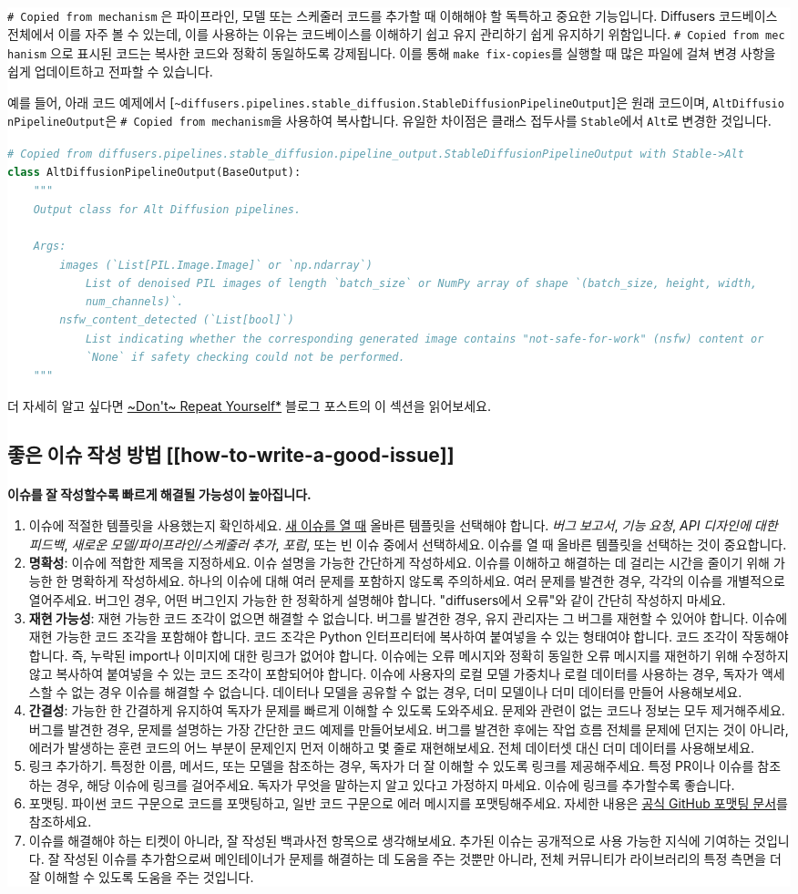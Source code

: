 `# Copied from mechanism` 은 파이프라인, 모델 또는 스케줄러 코드를 추가할 때 이해해야 할 독특하고 중요한 기능입니다. Diffusers 코드베이스 전체에서 이를 자주 볼 수 있는데, 이를 사용하는 이유는 코드베이스를 이해하기 쉽고 유지 관리하기 쉽게 유지하기 위함입니다. `# Copied from mechanism` 으로 표시된 코드는 복사한 코드와 정확히 동일하도록 강제됩니다. 이를 통해 `make fix-copies`를 실행할 때 많은 파일에 걸쳐 변경 사항을 쉽게 업데이트하고 전파할 수 있습니다.

예를 들어, 아래 코드 예제에서 [`~diffusers.pipelines.stable_diffusion.StableDiffusionPipelineOutput`]은 원래 코드이며, `AltDiffusionPipelineOutput`은 `# Copied from mechanism`을 사용하여 복사합니다. 유일한 차이점은 클래스 접두사를 `Stable`에서 `Alt`로 변경한 것입니다.

```py
# Copied from diffusers.pipelines.stable_diffusion.pipeline_output.StableDiffusionPipelineOutput with Stable->Alt
class AltDiffusionPipelineOutput(BaseOutput):
    """
    Output class for Alt Diffusion pipelines.

    Args:
        images (`List[PIL.Image.Image]` or `np.ndarray`)
            List of denoised PIL images of length `batch_size` or NumPy array of shape `(batch_size, height, width,
            num_channels)`.
        nsfw_content_detected (`List[bool]`)
            List indicating whether the corresponding generated image contains "not-safe-for-work" (nsfw) content or
            `None` if safety checking could not be performed.
    """
```

더 자세히 알고 싶다면 [~Don't~ Repeat Yourself*](https://huggingface.co/blog/transformers-design-philosophy#4-machine-learning-models-are-static) 블로그 포스트의 이 섹션을 읽어보세요.

## 좋은 이슈 작성 방법 [[how-to-write-a-good-issue]]

**이슈를 잘 작성할수록 빠르게 해결될 가능성이 높아집니다.**

1. 이슈에 적절한 템플릿을 사용했는지 확인하세요. [새 이슈를 열 때](https://github.com/huggingface/diffusers/issues/new/choose) 올바른 템플릿을 선택해야 합니다. *버그 보고서*, *기능 요청*, *API 디자인에 대한 피드백*, *새로운 모델/파이프라인/스케줄러 추가*, *포럼*, 또는 빈 이슈 중에서 선택하세요. 이슈를 열 때 올바른 템플릿을 선택하는 것이 중요합니다.
2. **명확성**: 이슈에 적합한 제목을 지정하세요. 이슈 설명을 가능한 간단하게 작성하세요. 이슈를 이해하고 해결하는 데 걸리는 시간을 줄이기 위해 가능한 한 명확하게 작성하세요. 하나의 이슈에 대해 여러 문제를 포함하지 않도록 주의하세요. 여러 문제를 발견한 경우, 각각의 이슈를 개별적으로 열어주세요. 버그인 경우, 어떤 버그인지 가능한 한 정확하게 설명해야 합니다. "diffusers에서 오류"와 같이 간단히 작성하지 마세요.
3. **재현 가능성**: 재현 가능한 코드 조각이 없으면 해결할 수 없습니다. 버그를 발견한 경우, 유지 관리자는 그 버그를 재현할 수 있어야 합니다. 이슈에 재현 가능한 코드 조각을 포함해야 합니다. 코드 조각은 Python 인터프리터에 복사하여 붙여넣을 수 있는 형태여야 합니다. 코드 조각이 작동해야 합니다. 즉, 누락된 import나 이미지에 대한 링크가 없어야 합니다. 이슈에는 오류 메시지와 정확히 동일한 오류 메시지를 재현하기 위해 수정하지 않고 복사하여 붙여넣을 수 있는 코드 조각이 포함되어야 합니다. 이슈에 사용자의 로컬 모델 가중치나 로컬 데이터를 사용하는 경우, 독자가 액세스할 수 없는 경우 이슈를 해결할 수 없습니다. 데이터나 모델을 공유할 수 없는 경우, 더미 모델이나 더미 데이터를 만들어 사용해보세요.
4. **간결성**: 가능한 한 간결하게 유지하여 독자가 문제를 빠르게 이해할 수 있도록 도와주세요. 문제와 관련이 없는 코드나 정보는 모두 제거해주세요. 버그를 발견한 경우, 문제를 설명하는 가장 간단한 코드 예제를 만들어보세요. 버그를 발견한 후에는 작업 흐름 전체를 문제에 던지는 것이 아니라, 에러가 발생하는 훈련 코드의 어느 부분이 문제인지 먼저 이해하고 몇 줄로 재현해보세요. 전체 데이터셋 대신 더미 데이터를 사용해보세요.
5. 링크 추가하기. 특정한 이름, 메서드, 또는 모델을 참조하는 경우, 독자가 더 잘 이해할 수 있도록 링크를 제공해주세요. 특정 PR이나 이슈를 참조하는 경우, 해당 이슈에 링크를 걸어주세요. 독자가 무엇을 말하는지 알고 있다고 가정하지 마세요. 이슈에 링크를 추가할수록 좋습니다.
6. 포맷팅. 파이썬 코드 구문으로 코드를 포맷팅하고, 일반 코드 구문으로 에러 메시지를 포맷팅해주세요. 자세한 내용은 [공식 GitHub 포맷팅 문서](https://docs.github.com/en/get-started/writing-on-github/getting-started-with-writing-and-formatting-on-github/basic-writing-and-formatting-syntax)를 참조하세요.
7. 이슈를 해결해야 하는 티켓이 아니라, 잘 작성된 백과사전 항목으로 생각해보세요. 추가된 이슈는 공개적으로 사용 가능한 지식에 기여하는 것입니다. 잘 작성된 이슈를 추가함으로써 메인테이너가 문제를 해결하는 데 도움을 주는 것뿐만 아니라, 전체 커뮤니티가 라이브러리의 특정 측면을 더 잘 이해할 수 있도록 도움을 주는 것입니다.
